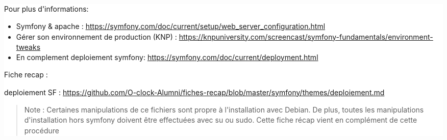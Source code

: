 Pour plus d'informations: 

- Symfony & apache : https://symfony.com/doc/current/setup/web_server_configuration.html
- Gérer son environnement de production (KNP) : https://knpuniversity.com/screencast/symfony-fundamentals/environment-tweaks
- En complement deploiement symfony: https://symfony.com/doc/current/deployment.html

Fiche recap :

deploiement SF : https://github.com/O-clock-Alumni/fiches-recap/blob/master/symfony/themes/deploiement.md

> Note : Certaines manipulations de ce fichiers sont propre à l'installation avec Debian. De plus, toutes les manipulations d'installation hors symfony doivent être effectuées avec su ou sudo. Cette fiche récap vient en complément de cette procédure